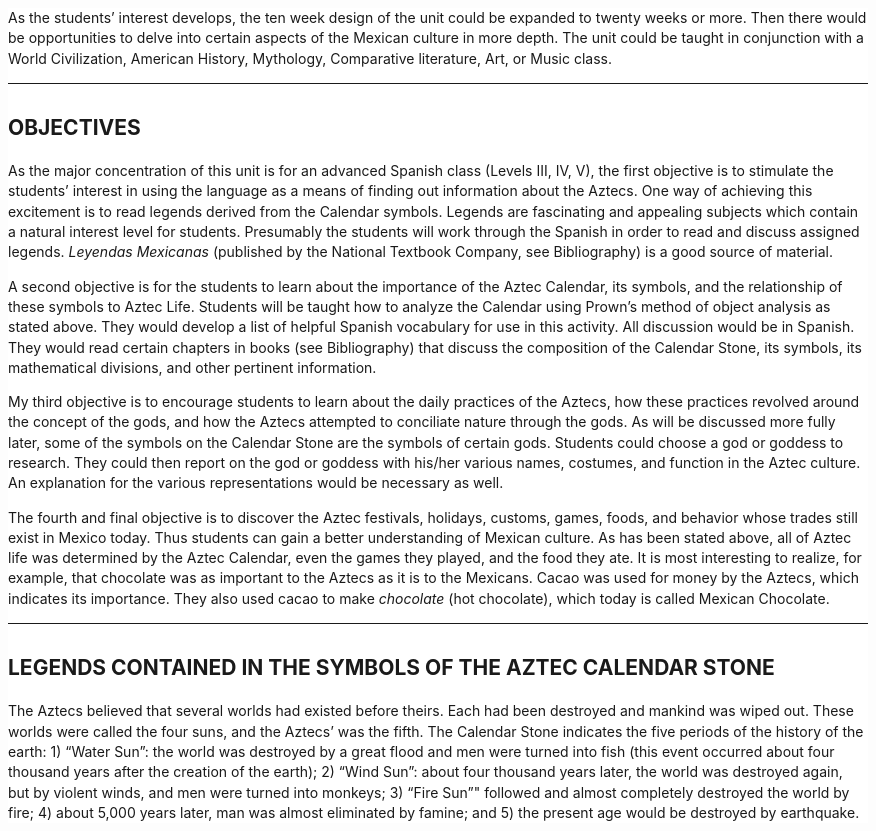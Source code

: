 <p>
As the students’ interest develops, the ten week design of the unit could be expanded to twenty weeks or more. Then there would be opportunities to delve into certain aspects of the Mexican culture in more depth. The unit could be taught in conjunction with a World Civilization, American History, Mythology, Comparative literature, Art, or Music class.
</p>
<hr/>
<h2>
OBJECTIVES
</h2>
As the major concentration of this unit is for an advanced Spanish class (Levels III, IV, V), the first objective is to stimulate the students’ interest in using the language as a means of finding out information about the Aztecs. One way of achieving this excitement is to read legends derived from the Calendar symbols. Legends are fascinating and appealing subjects which contain a natural interest level for students. Presumably the students will work through the Spanish in order to read and discuss assigned legends.
<i>
Leyendas Mexicanas
</i>
(published by the National Textbook Company, see Bibliography) is a good source of material.
<p>
A second objective is for the students to learn about the importance of the Aztec Calendar, its symbols, and the relationship of these symbols to Aztec Life. Students will be taught how to analyze the Calendar using Prown’s method of object analysis as stated above. They would develop a list of helpful Spanish vocabulary for use in this activity. All discussion would be in Spanish. They would read certain chapters in books (see Bibliography) that discuss the composition of the Calendar Stone, its symbols, its mathematical divisions, and other pertinent information.
</p>
<p>
My third objective is to encourage students to learn about the daily practices of the Aztecs, how these practices revolved around the concept of the gods, and how the Aztecs attempted to conciliate nature through the gods. As will be discussed more fully later, some of the symbols on the Calendar Stone are the symbols of certain gods. Students could choose a god or goddess to research. They could then report on the god or goddess with his/her various names, costumes, and function in the Aztec culture. An explanation for the various representations would be necessary as well.
</p>
<p>
The fourth and final objective is to discover the Aztec festivals, holidays, customs, games, foods, and behavior whose trades still exist in Mexico today. Thus students can gain a better understanding of Mexican culture. As has been stated above, all of Aztec life was determined by the Aztec Calendar, even the games they played, and the food they ate. It is most interesting to realize, for example, that chocolate was as important to the Aztecs as it is to the Mexicans. Cacao was used for money by the Aztecs, which indicates its importance. They also used cacao to make
<i>
chocolate
</i>
(hot chocolate), which today is called Mexican Chocolate.
</p>
<hr/>
<h2>
LEGENDS CONTAINED IN THE SYMBOLS OF THE AZTEC CALENDAR STONE
</h2>
The Aztecs believed that several worlds had existed before theirs. Each had been destroyed and mankind was wiped out. These worlds were called the four suns, and the Aztecs’ was the fifth. The Calendar Stone indicates the five periods of the history of the earth: 1) “Water Sun”: the world was destroyed by a great flood and men were turned into fish (this event occurred about four thousand years after the creation of the earth); 2) “Wind Sun”: about four thousand years later, the world was destroyed again, but by violent winds, and men were turned into monkeys; 3) “Fire Sun”" followed and almost completely destroyed the world by fire; 4) about 5,000 years later, man was almost eliminated by famine; and 5) the present age would be destroyed by earthquake.
<p>